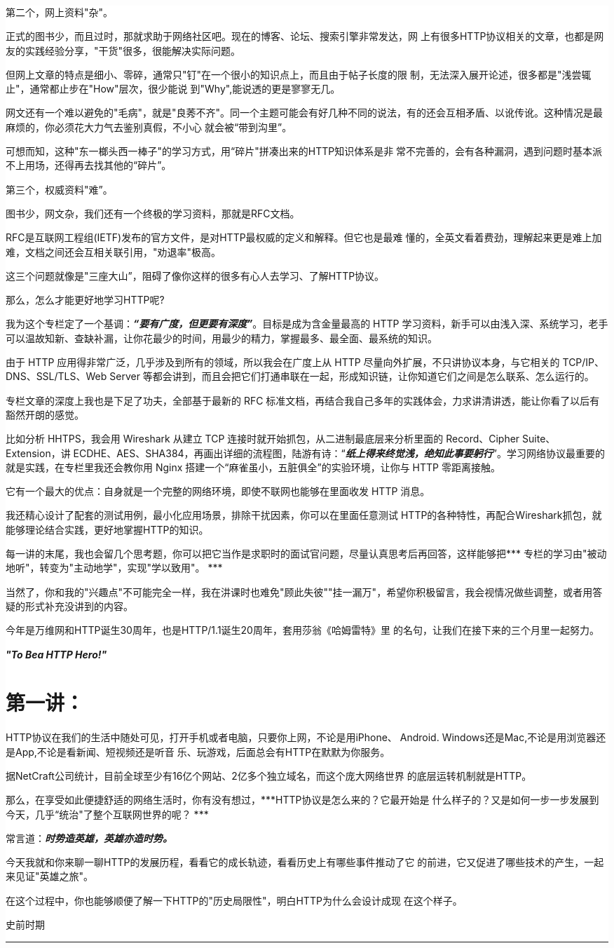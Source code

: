 第二个，网上资料"杂"。

正式的图书少，而且过时，那就求助于网络社区吧。现在的博客、论坛、搜索引擎非常发达，网 上有很多HTTP协议相关的文章，也都是网友的实践经验分享，"干货"很多，很能解决实际问题。

但网上文章的特点是细小、零碎，通常只"钉"在一个很小的知识点上，而且由于帖子长度的限 制，无法深入展开论述，很多都是"浅尝辄止"，通常都止步在"How"层次，很少能说 到"Why",能说透的更是寥寥无几。

网文还有一个难以避免的"毛病"，就是"良莠不齐"。同一个主题可能会有好几种不同的说法，有的还会互相矛盾、以讹传讹。这种情况是最麻烦的，你必须花大力气去鉴别真假，不小心 就会被“带到沟里”。

可想而知，这种"东一榔头西一棒子"的学习方式，用“碎片"拼凑出来的HTTP知识体系是非 常不完善的，会有各种漏洞，遇到问题时基本派不上用场，还得再去找其他的“碎片”。

第三个，权威资料"难”。

图书少，网文杂，我们还有一个终极的学习资料，那就是RFC文档。

RFC是互联网工程组(IETF)发布的官方文件，是对HTTP最权威的定义和解释。但它也是最难 懂的，全英文看着费劲，理解起来更是难上加难，文档之间还会互相关联引用，"劝退率"极高。

这三个问题就像是"三座大山”，阻碍了像你这样的很多有心人去学习、了解HTTP协议。

那么，怎么才能更好地学习HTTP呢?

我为这个专栏定了一个基调：***“要有广度，但更要有深度”***。目标是成为含金量最高的 HTTP 学习资料，新手可以由浅入深、系统学习，老手可以温故知新、查缺补漏，让你花最少的时间，用最少的精力，掌握最多、最全面、最系统的知识。

由于 HTTP 应用得非常广泛，几乎涉及到所有的领域，所以我会在广度上从 HTTP 尽量向外扩展，不只讲协议本身，与它相关的 TCP/IP、DNS、SSL/TLS、Web Server 等都会讲到，而且会把它们打通串联在一起，形成知识链，让你知道它们之间是怎么联系、怎么运行的。

专栏文章的深度上我也是下足了功夫，全部基于最新的 RFC 标准文档，再结合我自己多年的实践体会，力求讲清讲透，能让你看了以后有豁然开朗的感觉。

比如分析 HHTPS，我会用 Wireshark 从建立 TCP 连接时就开始抓包，从二进制最底层来分析里面的 Record、Cipher Suite、Extension，讲 ECDHE、AES、SHA384，再画出详细的流程图，陆游有诗：“***纸上得来终觉浅，绝知此事要躬行***”。学习网络协议最重要的就是实践，在专栏里我还会教你用 Nginx 搭建一个“麻雀虽小，五脏俱全”的实验环境，让你与 HTTP 零距离接触。

它有一个最大的优点：自身就是一个完整的网络环境，即使不联网也能够在里面收发 HTTP 消息。

我还精心设计了配套的测试用例，最小化应用场景，排除干扰因素，你可以在里面任意测试 HTTP的各种特性，再配合Wireshark抓包，就能够理论结合实践，更好地掌握HTTP的知识。

每一讲的末尾，我也会留几个思考题，你可以把它当作是求职时的面试官问题，尽量认真思考后再回答，这样能够把*** 专栏的学习由"被动地听"，转变为"主动地学"，实现"学以致用"。 ***

当然了，你和我的"兴趣点"不可能完全一样，我在汫课时也难免"顾此失彼""挂一漏万"，希望你积极留言，我会视情况做些调整，或者用答疑的形式补充没讲到的内容。

今年是万维网和HTTP诞生30周年，也是HTTP/1.1诞生20周年，套用莎翁《哈姆雷特》里 的名句，让我们在接下来的三个月里一起努力。

***"To Bea HTTP Hero!"***



第一讲：
====
HTTP协议在我们的生活中随处可见，打开手机或者电脑，只要你上网，不论是用iPhone、 Android. Windows还是Mac,不论是用浏览器还是App,不论是看新闻、短视频还是听音 乐、玩游戏，后面总会有HTTP在默默为你服务。

据NetCraft公司统计，目前全球至少有16亿个网站、2亿多个独立域名，而这个庞大网络世界 的底层运转机制就是HTTP。

那么，在享受如此便捷舒适的网络生活时，你有没有想过，***HTTP协议是怎么来的？它最开始是 什么样子的？又是如何一步一步发展到今天，几乎“统治"了整个互联网世界的呢？ ***

常言道：***时势造英雄，英雄亦造时势。***

今天我就和你来聊一聊HTTP的发展历程，看看它的成长轨迹，看看历史上有哪些事件推动了它 的前进，它又促进了哪些技术的产生，一起来见证"英雄之旅"。

在这个过程中，你也能够顺便了解一下HTTP的"历史局限性"，明白HTTP为什么会设计成现 在这个样子。

史前时期
____
